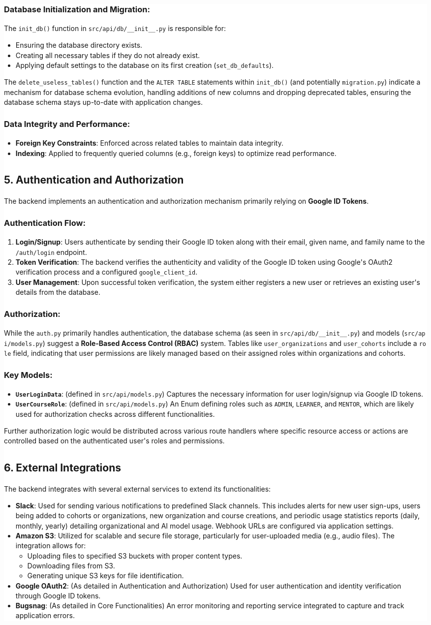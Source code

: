 ### Database Initialization and Migration:

The `init_db()` function in `src/api/db/__init__.py` is responsible for:
- Ensuring the database directory exists.
- Creating all necessary tables if they do not already exist.
- Applying default settings to the database on its first creation (`set_db_defaults`).

The `delete_useless_tables()` function and the `ALTER TABLE` statements within `init_db()` (and potentially `migration.py`) indicate a mechanism for database schema evolution, handling additions of new columns and dropping deprecated tables, ensuring the database schema stays up-to-date with application changes.

### Data Integrity and Performance:
- **Foreign Key Constraints**: Enforced across related tables to maintain data integrity.
- **Indexing**: Applied to frequently queried columns (e.g., foreign keys) to optimize read performance.

## 5. Authentication and Authorization

The backend implements an authentication and authorization mechanism primarily relying on **Google ID Tokens**.

### Authentication Flow:
1.  **Login/Signup**: Users authenticate by sending their Google ID token along with their email, given name, and family name to the `/auth/login` endpoint.
2.  **Token Verification**: The backend verifies the authenticity and validity of the Google ID token using Google's OAuth2 verification process and a configured `google_client_id`.
3.  **User Management**: Upon successful token verification, the system either registers a new user or retrieves an existing user's details from the database.

### Authorization:
While the `auth.py` primarily handles authentication, the database schema (as seen in `src/api/db/__init__.py`) and models (`src/api/models.py`) suggest a **Role-Based Access Control (RBAC)** system. Tables like `user_organizations` and `user_cohorts` include a `role` field, indicating that user permissions are likely managed based on their assigned roles within organizations and cohorts.

### Key Models:
- **`UserLoginData`**: (defined in `src/api/models.py`) Captures the necessary information for user login/signup via Google ID tokens.
- **`UserCourseRole`**: (defined in `src/api/models.py`) An Enum defining roles such as `ADMIN`, `LEARNER`, and `MENTOR`, which are likely used for authorization checks across different functionalities.

Further authorization logic would be distributed across various route handlers where specific resource access or actions are controlled based on the authenticated user's roles and permissions.

## 6. External Integrations
The backend integrates with several external services to extend its functionalities:

- **Slack**: Used for sending various notifications to predefined Slack channels. This includes alerts for new user sign-ups, users being added to cohorts or organizations, new organization and course creations, and periodic usage statistics reports (daily, monthly, yearly) detailing organizational and AI model usage. Webhook URLs are configured via application settings.
- **Amazon S3**: Utilized for scalable and secure file storage, particularly for user-uploaded media (e.g., audio files). The integration allows for:
    - Uploading files to specified S3 buckets with proper content types.
    - Downloading files from S3.
    - Generating unique S3 keys for file identification.
- **Google OAuth2**: (As detailed in Authentication and Authorization) Used for user authentication and identity verification through Google ID tokens.
- **Bugsnag**: (As detailed in Core Functionalities) An error monitoring and reporting service integrated to capture and track application errors.
